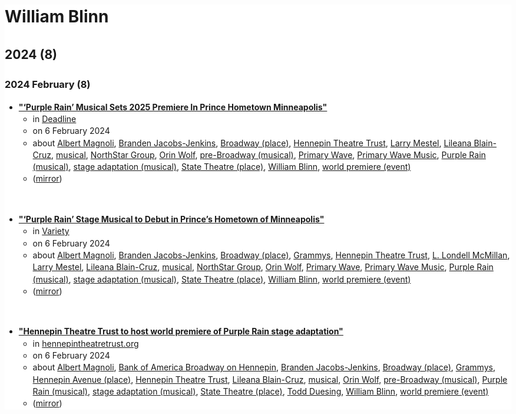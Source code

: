 # William Blinn

## 2024 (8)

### 2024 February (8)

 - [**"‘Purple Rain’ Musical Sets 2025 Premiere In Prince Hometown Minneapolis"**](https://deadline.com/2024/02/purple-rain-musical-prince-broadway-1235816474/)
    - in [Deadline](../../publications/a-e/deadline/index.md)
    - on 6 February 2024
    - about [Albert Magnoli](../../topics/albert-magnoli/index.md), [Branden Jacobs-Jenkins](../../topics/branden-jacobs-jenkins/index.md), [Broadway (place)](../../topics/place/broadway/index.md), [Hennepin Theatre Trust](../../topics/hennepin-theatre-trust/index.md), [Larry Mestel](../../topics/larry-mestel/index.md), [Lileana Blain-Cruz](../../topics/lileana-blain-cruz/index.md), [musical](../../topics/musical/index.md), [NorthStar Group](../../topics/northstar-group/index.md), [Orin Wolf](../../topics/orin-wolf/index.md), [pre-Broadway (musical)](../../topics/musical/pre-broadway/index.md), [Primary Wave](../../topics/primary-wave/index.md), [Primary Wave Music](../../topics/primary-wave-music/index.md), [Purple Rain (musical)](../../topics/musical/purple-rain/index.md), [stage adaptation (musical)](../../topics/musical/stage-adaptation/index.md), [State Theatre (place)](../../topics/place/state-theatre/index.md), [William Blinn](../../topics/william-blinn/index.md), [world premiere (event)](../../topics/event/world-premiere/index.md)
    - ([mirror](https://web.archive.org/web/*/https://deadline.com/2024/02/purple-rain-musical-prince-broadway-1235816474/))

<br />

 - [**"‘Purple Rain’ Stage Musical to Debut in Prince’s Hometown of Minneapolis"**](https://variety.com/2024/legit/news/purple-rain-musical-prince-hometown-minneapolis-1235899839/)
    - in [Variety](../../publications/u-z/variety/index.md)
    - on 6 February 2024
    - about [Albert Magnoli](../../topics/albert-magnoli/index.md), [Branden Jacobs-Jenkins](../../topics/branden-jacobs-jenkins/index.md), [Broadway (place)](../../topics/place/broadway/index.md), [Grammys](../../topics/grammys/index.md), [Hennepin Theatre Trust](../../topics/hennepin-theatre-trust/index.md), [L. Londell McMillan](../../topics/l-londell-mcmillan/index.md), [Larry Mestel](../../topics/larry-mestel/index.md), [Lileana Blain-Cruz](../../topics/lileana-blain-cruz/index.md), [musical](../../topics/musical/index.md), [NorthStar Group](../../topics/northstar-group/index.md), [Orin Wolf](../../topics/orin-wolf/index.md), [Primary Wave](../../topics/primary-wave/index.md), [Primary Wave Music](../../topics/primary-wave-music/index.md), [Purple Rain (musical)](../../topics/musical/purple-rain/index.md), [stage adaptation (musical)](../../topics/musical/stage-adaptation/index.md), [State Theatre (place)](../../topics/place/state-theatre/index.md), [William Blinn](../../topics/william-blinn/index.md), [world premiere (event)](../../topics/event/world-premiere/index.md)
    - ([mirror](https://web.archive.org/web/*/https://variety.com/2024/legit/news/purple-rain-musical-prince-hometown-minneapolis-1235899839/))

<br />

 - [**"Hennepin Theatre Trust to host world premiere of Purple Rain stage adaptation"**](https://hennepintheatretrust.org/news/purple-rain-announcement-minneapolis-mn/)
    - in [hennepintheatretrust.org](../../publications/f-j/hennepintheatretrust-org/index.md)
    - on 6 February 2024
    - about [Albert Magnoli](../../topics/albert-magnoli/index.md), [Bank of America Broadway on Hennepin](../../topics/bank-of-america-broadway-on-hennepin/index.md), [Branden Jacobs-Jenkins](../../topics/branden-jacobs-jenkins/index.md), [Broadway (place)](../../topics/place/broadway/index.md), [Grammys](../../topics/grammys/index.md), [Hennepin Avenue (place)](../../topics/place/hennepin-avenue/index.md), [Hennepin Theatre Trust](../../topics/hennepin-theatre-trust/index.md), [Lileana Blain-Cruz](../../topics/lileana-blain-cruz/index.md), [musical](../../topics/musical/index.md), [Orin Wolf](../../topics/orin-wolf/index.md), [pre-Broadway (musical)](../../topics/musical/pre-broadway/index.md), [Purple Rain (musical)](../../topics/musical/purple-rain/index.md), [stage adaptation (musical)](../../topics/musical/stage-adaptation/index.md), [State Theatre (place)](../../topics/place/state-theatre/index.md), [Todd Duesing](../../topics/todd-duesing/index.md), [William Blinn](../../topics/william-blinn/index.md), [world premiere (event)](../../topics/event/world-premiere/index.md)
    - ([mirror](https://web.archive.org/web/*/https://hennepintheatretrust.org/news/purple-rain-announcement-minneapolis-mn/))
